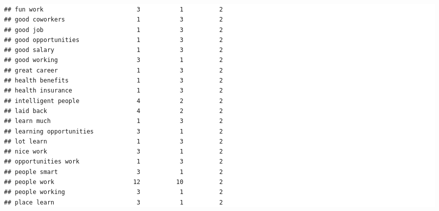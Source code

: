     ## fun work                          3           1          2
    ## good coworkers                    1           3          2
    ## good job                          1           3          2
    ## good opportunities                1           3          2
    ## good salary                       1           3          2
    ## good working                      3           1          2
    ## great career                      1           3          2
    ## health benefits                   1           3          2
    ## health insurance                  1           3          2
    ## intelligent people                4           2          2
    ## laid back                         4           2          2
    ## learn much                        1           3          2
    ## learning opportunities            3           1          2
    ## lot learn                         1           3          2
    ## nice work                         3           1          2
    ## opportunities work                1           3          2
    ## people smart                      3           1          2
    ## people work                      12          10          2
    ## people working                    3           1          2
    ## place learn                       3           1          2